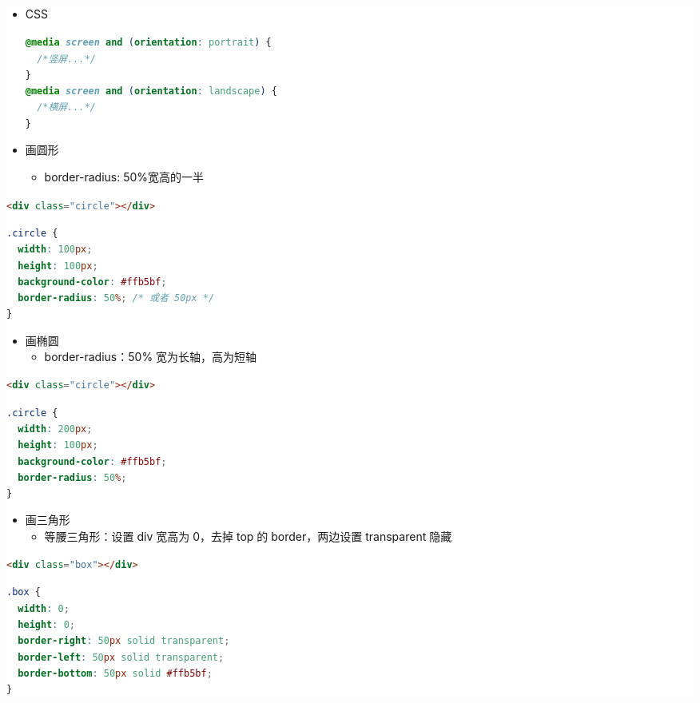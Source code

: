   - CSS
    ```css
    @media screen and (orientation: portrait) {
      /*竖屏...*/
    }
    @media screen and (orientation: landscape) {
      /*横屏...*/
    }
    ```

- 画圆形
  - border-radius: 50%宽高的一半

```html
<div class="circle"></div>
```

```css
.circle {
  width: 100px;
  height: 100px;
  background-color: #ffb5bf;
  border-radius: 50%; /* 或者 50px */
}
```

- 画椭圆
  - border-radius：50% 宽为长轴，高为短轴

```html
<div class="circle"></div>
```

```css
.circle {
  width: 200px;
  height: 100px;
  background-color: #ffb5bf;
  border-radius: 50%;
}
```

- 画三角形
  - 等腰三角形：设置 div 宽高为 0，去掉 top 的 border，两边设置 transparent 隐藏

```html
<div class="box"></div>
```

```css
.box {
  width: 0;
  height: 0;
  border-right: 50px solid transparent;
  border-left: 50px solid transparent;
  border-bottom: 50px solid #ffb5bf;
}
```
